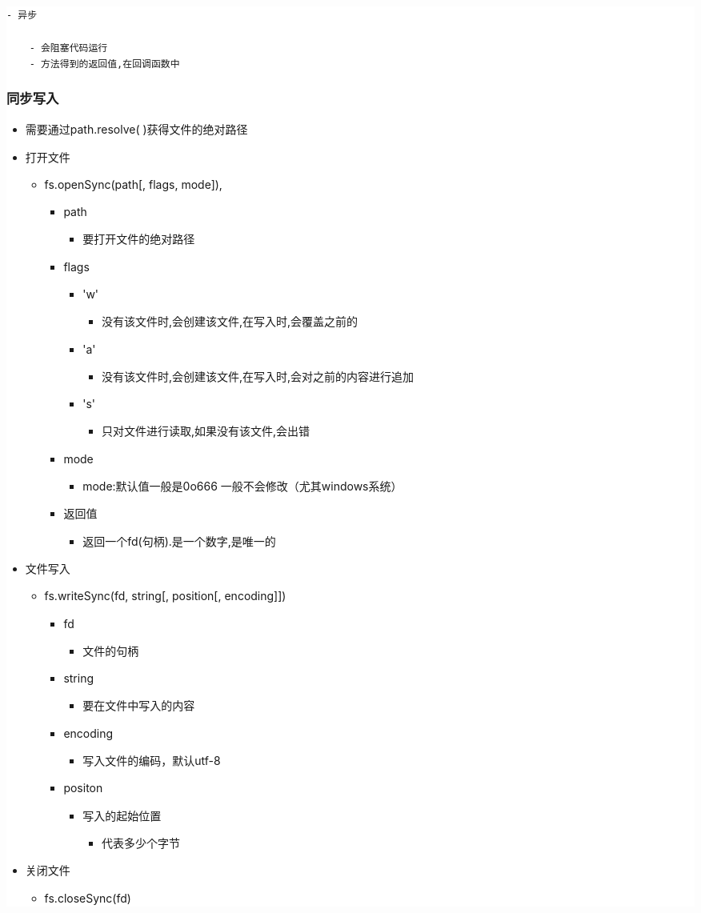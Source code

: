 	- 异步

		- 会阻塞代码运行
		- 方法得到的返回值,在回调函数中

### 同步写入

- 需要通过path.resolve( )获得文件的绝对路径
- 打开文件

	- fs.openSync(path[, flags, mode]),

		- path

			- 要打开文件的绝对路径

		- flags

			- 'w'

				- 没有该文件时,会创建该文件,在写入时,会覆盖之前的

			- 'a'

				- 没有该文件时,会创建该文件,在写入时,会对之前的内容进行追加

			- 's'

				- 只对文件进行读取,如果没有该文件,会出错

		- mode

			- mode:默认值一般是0o666 一般不会修改（尤其windows系统）
      

		- 返回值

			- 返回一个fd(句柄).是一个数字,是唯一的

- 文件写入

	- fs.writeSync(fd, string[, position[, encoding]])

		- fd

			- 文件的句柄

		- string

			- 要在文件中写入的内容

		- encoding

			-  写入文件的编码，默认utf-8

		- positon

			- 写入的起始位置

				- 代表多少个字节

- 关闭文件

	-  fs.closeSync(fd)
